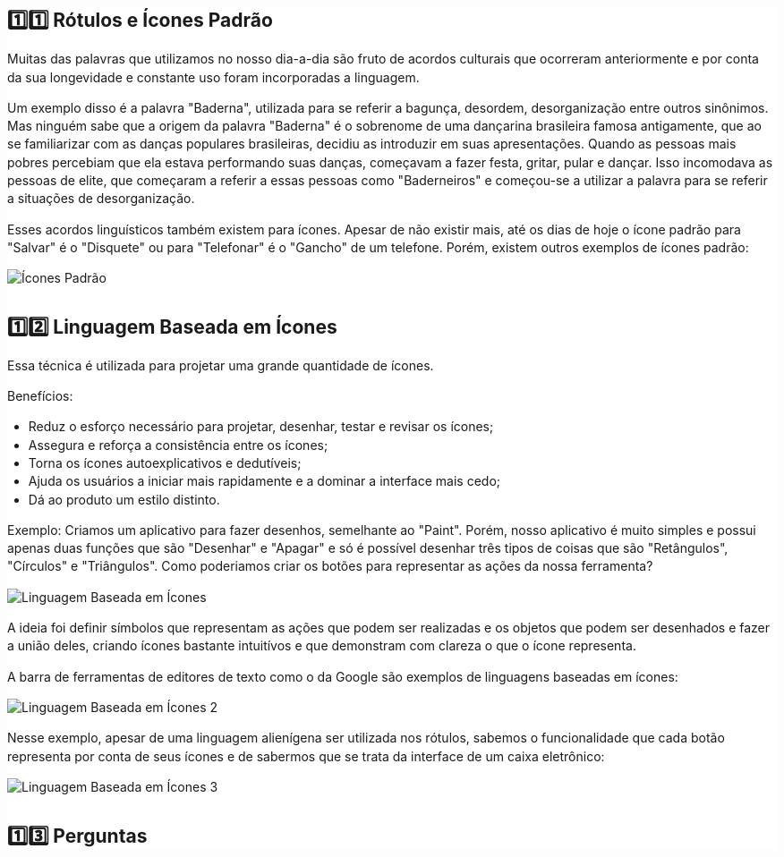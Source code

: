 ## :one::one: Rótulos e Ícones Padrão

Muitas das palavras que utilizamos no nosso dia-a-dia são fruto de acordos culturais que ocorreram anteriormente e por conta da sua longevidade e constante uso foram incorporadas a linguagem.

Um exemplo disso é a palavra "Baderna", utilizada para se referir a bagunça, desordem, desorganização entre outros sinônimos. Mas ninguém sabe que a origem da palavra "Baderna" é o sobrenome de uma dançarina brasileira famosa antigamente, que ao se familiarizar com as danças populares brasileiras, decidiu as introduzir em suas apresentações. Quando as pessoas mais pobres percebiam que ela estava performando suas danças, começavam a fazer festa, gritar, pular e dançar. Isso incomodava as pessoas de elite, que começaram a referir a essas pessoas como "Baderneiros" e começou-se a utilizar a palavra para se referir a situações de desorganização.

Esses acordos linguísticos também existem para ícones. Apesar de não existir mais, até os dias de hoje o ícone padrão para "Salvar" é o "Disquete" ou para "Telefonar" é o "Gancho" de um telefone. Porém, existem outros exemplos de ícones padrão:

![Ícones Padrão](Imagens/Ícones%20Padrão.PNG)

## :one::two: Linguagem Baseada em Ícones

Essa técnica é utilizada para projetar uma grande quantidade de ícones.

Benefícios:

- Reduz o esforço necessário para projetar, desenhar, testar e revisar os ícones;
- Assegura e reforça a consistência entre os ícones;
- Torna os ícones autoexplicativos e dedutíveis;
- Ajuda os usuários a iniciar mais rapidamente e a dominar a interface mais cedo;
- Dá ao produto um estilo distinto.

Exemplo: Criamos um aplicativo para fazer desenhos, semelhante ao "Paint". Porém, nosso aplicativo é muito simples e possui apenas duas funções que são "Desenhar" e "Apagar" e só é possível desenhar três tipos de coisas que são "Retângulos", "Círculos" e "Triângulos". Como poderiamos criar os botões para representar as ações da nossa ferramenta?

![Linguagem Baseada em Ícones](Imagens/Linguagem%20Baseada%20em%20Ícones.PNG)

A ideia foi definir símbolos que representam as ações que podem ser realizadas e os objetos que podem ser desenhados e fazer a união deles, criando ícones bastante intuitívos e que demonstram com clareza o que o ícone representa.

A barra de ferramentas de editores de texto como o da Google são exemplos de linguagens baseadas em ícones:

![Linguagem Baseada em Ícones 2](Imagens/Linguagem%20Baseada%20em%20Ícones%202.PNG)

Nesse exemplo, apesar de uma linguagem alienígena ser utilizada nos rótulos, sabemos o funcionalidade que cada botão representa por conta de seus ícones e de sabermos que se trata da interface de um caixa eletrônico:

![Linguagem Baseada em Ícones 3](Imagens/Linguagem%20Baseada%20em%20Ícones%203.PNG)

## :one::three: Perguntas
